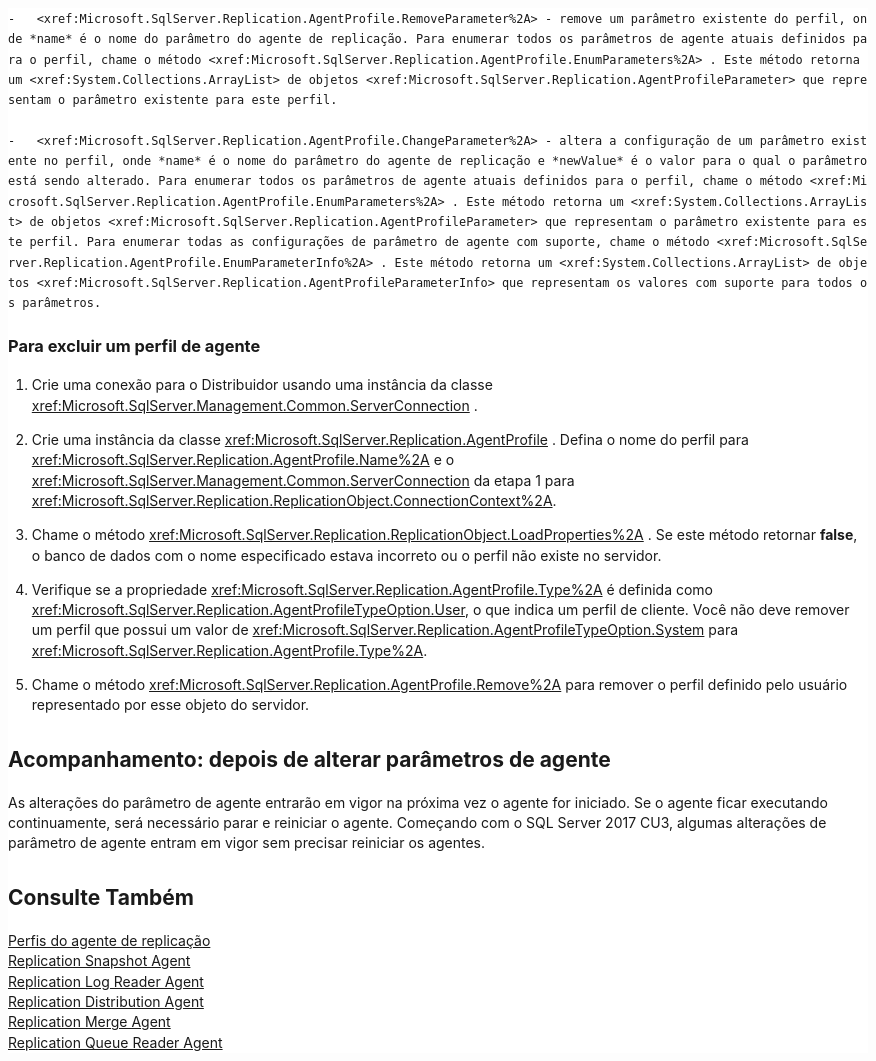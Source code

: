     -   <xref:Microsoft.SqlServer.Replication.AgentProfile.RemoveParameter%2A> - remove um parâmetro existente do perfil, onde *name* é o nome do parâmetro do agente de replicação. Para enumerar todos os parâmetros de agente atuais definidos para o perfil, chame o método <xref:Microsoft.SqlServer.Replication.AgentProfile.EnumParameters%2A> . Este método retorna um <xref:System.Collections.ArrayList> de objetos <xref:Microsoft.SqlServer.Replication.AgentProfileParameter> que representam o parâmetro existente para este perfil.  
  
    -   <xref:Microsoft.SqlServer.Replication.AgentProfile.ChangeParameter%2A> - altera a configuração de um parâmetro existente no perfil, onde *name* é o nome do parâmetro do agente de replicação e *newValue* é o valor para o qual o parâmetro está sendo alterado. Para enumerar todos os parâmetros de agente atuais definidos para o perfil, chame o método <xref:Microsoft.SqlServer.Replication.AgentProfile.EnumParameters%2A> . Este método retorna um <xref:System.Collections.ArrayList> de objetos <xref:Microsoft.SqlServer.Replication.AgentProfileParameter> que representam o parâmetro existente para este perfil. Para enumerar todas as configurações de parâmetro de agente com suporte, chame o método <xref:Microsoft.SqlServer.Replication.AgentProfile.EnumParameterInfo%2A> . Este método retorna um <xref:System.Collections.ArrayList> de objetos <xref:Microsoft.SqlServer.Replication.AgentProfileParameterInfo> que representam os valores com suporte para todos os parâmetros.  
  
###  <a name="Delete_RMO"></a> Para excluir um perfil de agente  
  
1.  Crie uma conexão para o Distribuidor usando uma instância da classe <xref:Microsoft.SqlServer.Management.Common.ServerConnection> .  
  
2.  Crie uma instância da classe <xref:Microsoft.SqlServer.Replication.AgentProfile> . Defina o nome do perfil para <xref:Microsoft.SqlServer.Replication.AgentProfile.Name%2A> e o <xref:Microsoft.SqlServer.Management.Common.ServerConnection> da etapa 1 para <xref:Microsoft.SqlServer.Replication.ReplicationObject.ConnectionContext%2A>.  
  
3.  Chame o método <xref:Microsoft.SqlServer.Replication.ReplicationObject.LoadProperties%2A> . Se este método retornar **false**, o banco de dados com o nome especificado estava incorreto ou o perfil não existe no servidor.  
  
4.  Verifique se a propriedade <xref:Microsoft.SqlServer.Replication.AgentProfile.Type%2A> é definida como <xref:Microsoft.SqlServer.Replication.AgentProfileTypeOption.User>, o que indica um perfil de cliente. Você não deve remover um perfil que possui um valor de <xref:Microsoft.SqlServer.Replication.AgentProfileTypeOption.System> para <xref:Microsoft.SqlServer.Replication.AgentProfile.Type%2A>.  
  
5.  Chame o método <xref:Microsoft.SqlServer.Replication.AgentProfile.Remove%2A> para remover o perfil definido pelo usuário representado por esse objeto do servidor.  
  
##  <a name="FollowUp"></a> Acompanhamento: depois de alterar parâmetros de agente  
As alterações do parâmetro de agente entrarão em vigor na próxima vez o agente for iniciado. Se o agente ficar executando continuamente, será necessário parar e reiniciar o agente. Começando com o SQL Server 2017 CU3, algumas alterações de parâmetro de agente entram em vigor sem precisar reiniciar os agentes. 
  
## <a name="see-also"></a>Consulte Também  
 [Perfis do agente de replicação](../../../relational-databases/replication/agents/replication-agent-profiles.md)   
 [Replication Snapshot Agent](../../../relational-databases/replication/agents/replication-snapshot-agent.md)   
 [Replication Log Reader Agent](../../../relational-databases/replication/agents/replication-log-reader-agent.md)   
 [Replication Distribution Agent](../../../relational-databases/replication/agents/replication-distribution-agent.md)   
 [Replication Merge Agent](../../../relational-databases/replication/agents/replication-merge-agent.md)   
 [Replication Queue Reader Agent](../../../relational-databases/replication/agents/replication-queue-reader-agent.md)  
  
  
